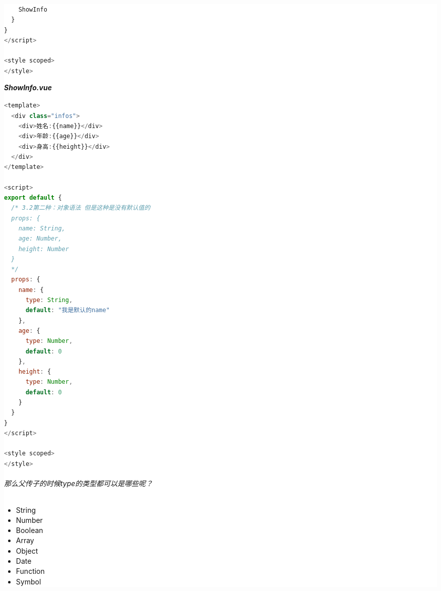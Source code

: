 ```javascript
    ShowInfo
  }
}
</script>

<style scoped>
</style>
```
***ShowInfo.vue***
```javascript
<template>
  <div class="infos">
    <div>姓名:{{name}}</div>
    <div>年龄:{{age}}</div>
    <div>身高:{{height}}</div>
  </div>
</template>

<script>
export default {
  /* 3.2第二种：对象语法 但是这种是没有默认值的
  props: {
    name: String,
    age: Number,
    height: Number
  }
  */
  props: {
    name: {
      type: String,
      default: "我是默认的name"
    },
    age: {
      type: Number,
      default: 0
    },
    height: {
      type: Number,
      default: 0
    }
  }
}
</script>

<style scoped>
</style>
```
###### 那么父传子的时候type的类型都可以是哪些呢？
-	String
-	Number
- Boolean
- Array
- Object
- Date
- Function
- Symbol
  